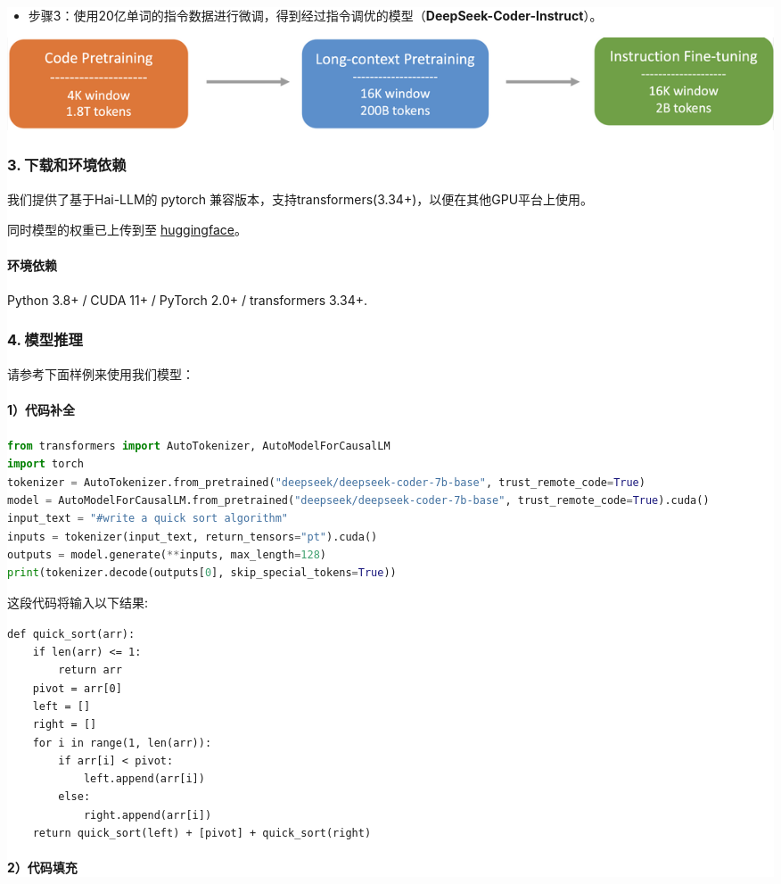 - 步骤3：使用20亿单词的指令数据进行微调，得到经过指令调优的模型（**DeepSeek-Coder-Instruct**）。

<img src="pictures/model_pretraining.png" alt="model_pretraining" width="100%">


### 3. 下载和环境依赖

我们提供了基于Hai-LLM的 pytorch 兼容版本，支持transformers(3.34+)，以便在其他GPU平台上使用。

同时模型的权重已上传到至 [huggingface](https://huggingface.co/deepseek-ai)。

#### 环境依赖
Python 3.8+ / CUDA 11+ / PyTorch 2.0+ / transformers 3.34+.

### 4. 模型推理
请参考下面样例来使用我们模型：

#### 1）代码补全
```python
from transformers import AutoTokenizer, AutoModelForCausalLM
import torch
tokenizer = AutoTokenizer.from_pretrained("deepseek/deepseek-coder-7b-base", trust_remote_code=True)
model = AutoModelForCausalLM.from_pretrained("deepseek/deepseek-coder-7b-base", trust_remote_code=True).cuda()
input_text = "#write a quick sort algorithm"
inputs = tokenizer(input_text, return_tensors="pt").cuda()
outputs = model.generate(**inputs, max_length=128)
print(tokenizer.decode(outputs[0], skip_special_tokens=True))
```

这段代码将输入以下结果:

```
def quick_sort(arr):
    if len(arr) <= 1:
        return arr
    pivot = arr[0]
    left = []
    right = []
    for i in range(1, len(arr)):
        if arr[i] < pivot:
            left.append(arr[i])
        else:
            right.append(arr[i])
    return quick_sort(left) + [pivot] + quick_sort(right)
```

#### 2）代码填充
